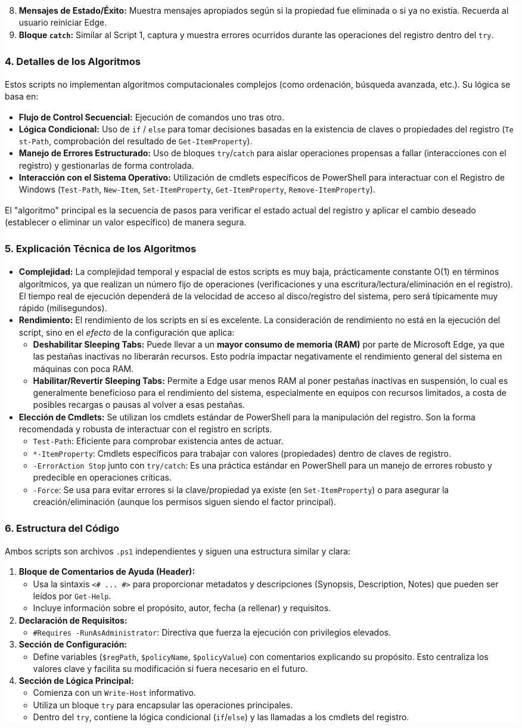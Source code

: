 8.  **Mensajes de Estado/Éxito:** Muestra mensajes apropiados según si la propiedad fue eliminada o si ya no existía. Recuerda al usuario reiniciar Edge.
9.  **Bloque `catch`:** Similar al Script 1, captura y muestra errores ocurridos durante las operaciones del registro dentro del `try`.

### 4. Detalles de los Algoritmos

Estos scripts no implementan algoritmos computacionales complejos (como ordenación, búsqueda avanzada, etc.). Su lógica se basa en:

- **Flujo de Control Secuencial:** Ejecución de comandos uno tras otro.
- **Lógica Condicional:** Uso de `if` / `else` para tomar decisiones basadas en la existencia de claves o propiedades del registro (`Test-Path`, comprobación del resultado de `Get-ItemProperty`).
- **Manejo de Errores Estructurado:** Uso de bloques `try`/`catch` para aislar operaciones propensas a fallar (interacciones con el registro) y gestionarlas de forma controlada.
- **Interacción con el Sistema Operativo:** Utilización de cmdlets específicos de PowerShell para interactuar con el Registro de Windows (`Test-Path`, `New-Item`, `Set-ItemProperty`, `Get-ItemProperty`, `Remove-ItemProperty`).

El "algoritmo" principal es la secuencia de pasos para verificar el estado actual del registro y aplicar el cambio deseado (establecer o eliminar un valor específico) de manera segura.

### 5. Explicación Técnica de los Algoritmos

- **Complejidad:** La complejidad temporal y espacial de estos scripts es muy baja, prácticamente constante O(1) en términos algorítmicos, ya que realizan un número fijo de operaciones (verificaciones y una escritura/lectura/eliminación en el registro). El tiempo real de ejecución dependerá de la velocidad de acceso al disco/registro del sistema, pero será típicamente muy rápido (milisegundos).
- **Rendimiento:** El rendimiento de los scripts en sí es excelente. La consideración de rendimiento no está en la ejecución del script, sino en el _efecto_ de la configuración que aplica:
  - **Deshabilitar Sleeping Tabs:** Puede llevar a un **mayor consumo de memoria (RAM)** por parte de Microsoft Edge, ya que las pestañas inactivas no liberarán recursos. Esto podría impactar negativamente el rendimiento general del sistema en máquinas con poca RAM.
  - **Habilitar/Revertir Sleeping Tabs:** Permite a Edge usar menos RAM al poner pestañas inactivas en suspensión, lo cual es generalmente beneficioso para el rendimiento del sistema, especialmente en equipos con recursos limitados, a costa de posibles recargas o pausas al volver a esas pestañas.
- **Elección de Cmdlets:** Se utilizan los cmdlets estándar de PowerShell para la manipulación del registro. Son la forma recomendada y robusta de interactuar con el registro en scripts.
  - `Test-Path`: Eficiente para comprobar existencia antes de actuar.
  - `*-ItemProperty`: Cmdlets específicos para trabajar con valores (propiedades) dentro de claves de registro.
  - `-ErrorAction Stop` junto con `try/catch`: Es una práctica estándar en PowerShell para un manejo de errores robusto y predecible en operaciones críticas.
  - `-Force`: Se usa para evitar errores si la clave/propiedad ya existe (en `Set-ItemProperty`) o para asegurar la creación/eliminación (aunque los permisos siguen siendo el factor principal).

### 6. Estructura del Código

Ambos scripts son archivos `.ps1` independientes y siguen una estructura similar y clara:

1.  **Bloque de Comentarios de Ayuda (Header):**
    - Usa la sintaxis `<# ... #>` para proporcionar metadatos y descripciones (Synopsis, Description, Notes) que pueden ser leídos por `Get-Help`.
    - Incluye información sobre el propósito, autor, fecha (a rellenar) y requisitos.
2.  **Declaración de Requisitos:**
    - `#Requires -RunAsAdministrator`: Directiva que fuerza la ejecución con privilegios elevados.
3.  **Sección de Configuración:**
    - Define variables (`$regPath`, `$policyName`, `$policyValue`) con comentarios explicando su propósito. Esto centraliza los valores clave y facilita su modificación si fuera necesario en el futuro.
4.  **Sección de Lógica Principal:**
    - Comienza con un `Write-Host` informativo.
    - Utiliza un bloque `try` para encapsular las operaciones principales.
    - Dentro del `try`, contiene la lógica condicional (`if`/`else`) y las llamadas a los cmdlets del registro.